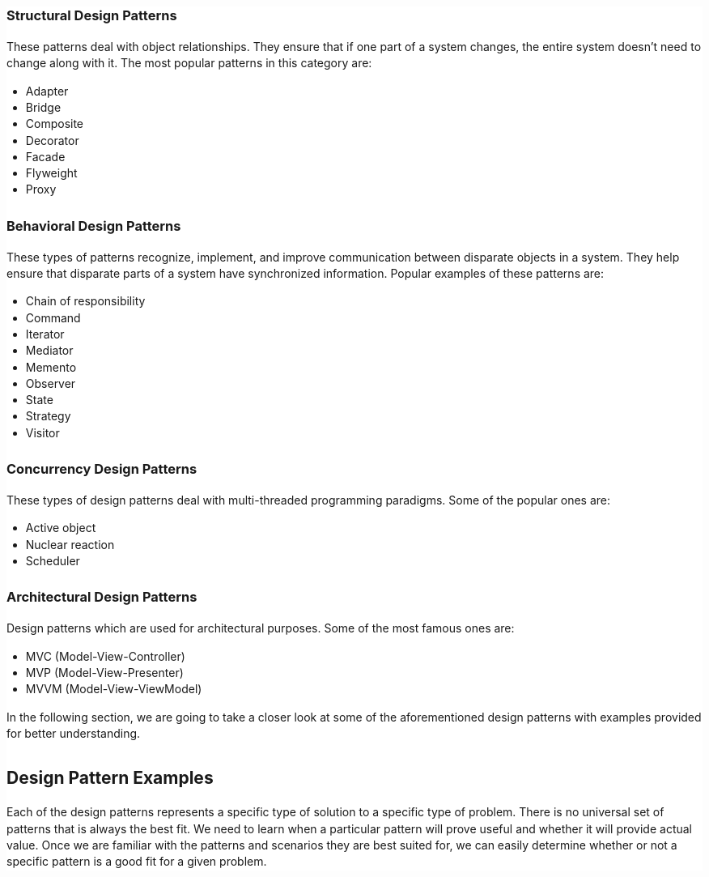 ### Structural Design Patterns

These patterns deal with object relationships. They ensure that if one part of a system changes, the entire system doesn’t need to change along with it. The most popular patterns in this category are:

- Adapter
- Bridge
- Composite
- Decorator
- Facade
- Flyweight
- Proxy

### Behavioral Design Patterns

These types of patterns recognize, implement, and improve communication between disparate objects in a system. They help ensure that disparate parts of a system have synchronized information. Popular examples of these patterns are:

- Chain of responsibility
- Command
- Iterator
- Mediator
- Memento
- Observer
- State
- Strategy
- Visitor

### Concurrency Design Patterns

These types of design patterns deal with multi-threaded programming paradigms. Some of the popular ones are:

- Active object
- Nuclear reaction
- Scheduler

### Architectural Design Patterns

Design patterns which are used for architectural purposes. Some of the most famous ones are:

- MVC (Model-View-Controller)
- MVP (Model-View-Presenter)
- MVVM (Model-View-ViewModel)

In the following section, we are going to take a closer look at some of the aforementioned design patterns with examples provided for better understanding.

## Design Pattern Examples

Each of the design patterns represents a specific type of solution to a specific type of problem. There is no universal set of patterns that is always the best fit. We need to learn when a particular pattern will prove useful and whether it will provide actual value. Once we are familiar with the patterns and scenarios they are best suited for, we can easily determine whether or not a specific pattern is a good fit for a given problem.
